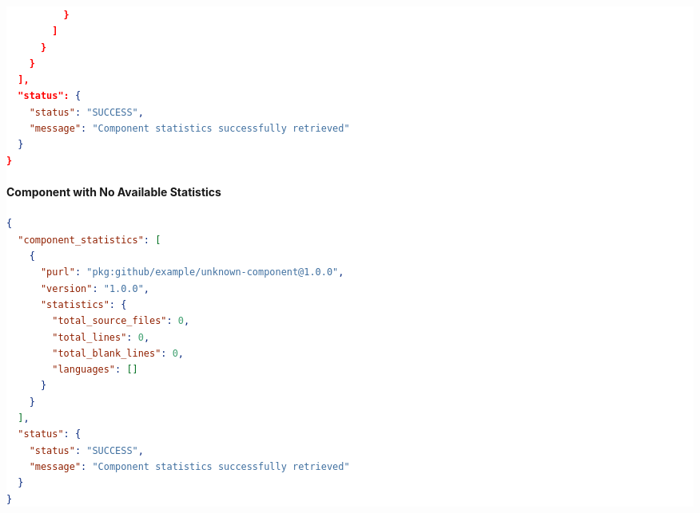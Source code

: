 ```json
          }
        ]
      }
    }
  ],
  "status": {
    "status": "SUCCESS",
    "message": "Component statistics successfully retrieved"
  }
}
```

#### Component with No Available Statistics
```json
{
  "component_statistics": [
    {
      "purl": "pkg:github/example/unknown-component@1.0.0",
      "version": "1.0.0",
      "statistics": {
        "total_source_files": 0,
        "total_lines": 0,
        "total_blank_lines": 0,
        "languages": []
      }
    }
  ],
  "status": {
    "status": "SUCCESS",
    "message": "Component statistics successfully retrieved"
  }
}
```